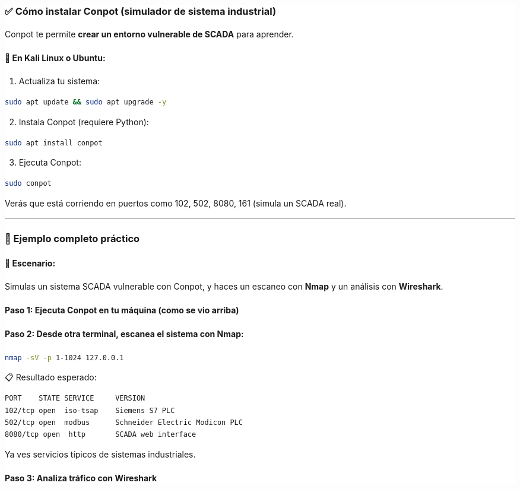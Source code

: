 
### ✅ Cómo instalar **Conpot** (simulador de sistema industrial)

Conpot te permite **crear un entorno vulnerable de SCADA** para aprender.

#### 🔹 En Kali Linux o Ubuntu:

1. Actualiza tu sistema:

```bash
sudo apt update && sudo apt upgrade -y
```

2. Instala Conpot (requiere Python):

```bash
sudo apt install conpot
```

3. Ejecuta Conpot:

```bash
sudo conpot
```

Verás que está corriendo en puertos como 102, 502, 8080, 161 (simula un SCADA real).

---

### 🧪 Ejemplo completo práctico

#### 🎯 Escenario:

Simulas un sistema SCADA vulnerable con Conpot, y haces un escaneo con **Nmap** y un análisis con **Wireshark**.

#### Paso 1: Ejecuta Conpot en tu máquina (como se vio arriba)

#### Paso 2: Desde otra terminal, escanea el sistema con Nmap:

```bash
nmap -sV -p 1-1024 127.0.0.1
```

📋 Resultado esperado:

```
PORT    STATE SERVICE     VERSION
102/tcp open  iso-tsap    Siemens S7 PLC
502/tcp open  modbus      Schneider Electric Modicon PLC
8080/tcp open  http       SCADA web interface
```

Ya ves servicios típicos de sistemas industriales.

#### Paso 3: Analiza tráfico con Wireshark
